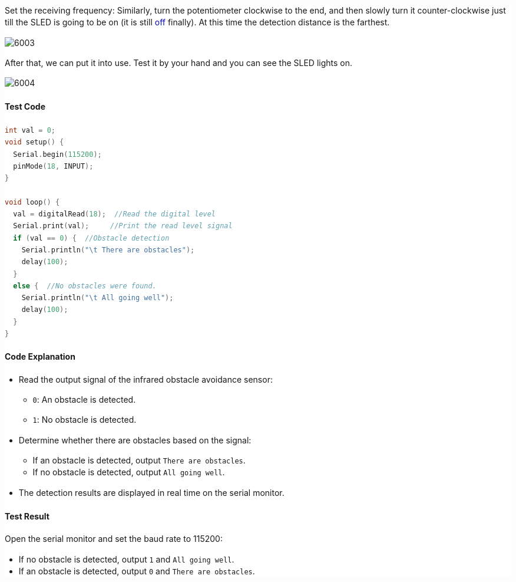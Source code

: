 Set the receiving frequency: Similarly, turn the potentiometer clockwise to the end, and then slowly turn it counter-clockwise just till the SLED is going to be on (it is still <span style="color: rgb(10, 10, 200);">off</span> finally). At this time the detection distance is the farthest.

![6003](../../img/6003.gif)

After that, we can put it into use. Test it by your hand and you can see the SLED lights on.

![6004](../../img/6004.gif)



#### Test Code

```c++
int val = 0;
void setup() {
  Serial.begin(115200);   
  pinMode(18, INPUT);    
}

void loop() {
  val = digitalRead(18);  //Read the digital level
  Serial.print(val);     //Print the read level signal
  if (val == 0) {  //Obstacle detection
    Serial.println("\t There are obstacles");
    delay(100);
  }
  else {  //No obstacles were found.
    Serial.println("\t All going well");
    delay(100);
  }
}
```



#### Code Explanation

- Read the output signal of the infrared obstacle avoidance sensor:

  - `0`: An obstacle is detected.

  - `1`: No obstacle is detected.

- Determine whether there are obstacles based on the signal:

  - If an obstacle is detected, output `There are obstacles`.
  - If no obstacle is detected, output `All going well`.

- The detection results are displayed in real time on the serial monitor.



#### Test Result

Open the serial monitor and set the baud rate to 115200:

- If no obstacle is detected, output `1` and `All going well`.
- If an obstacle is detected, output `0` and `There are obstacles`.
